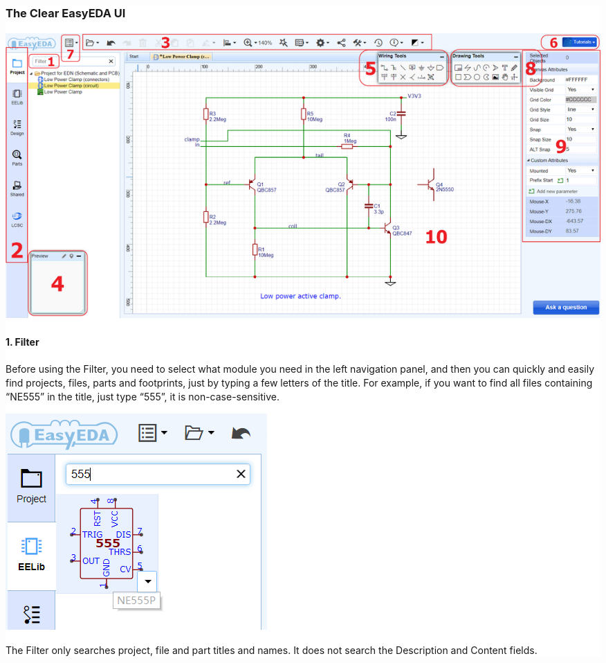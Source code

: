 ### The Clear EasyEDA UI

![](images/006_Introduction_The-Clear-UI_Schematic.png)

#### 1. Filter

Before using the Filter, you need to select what module you need in the left navigation panel, and then you can quickly and easily find projects, files, parts and footprints, just by typing a few letters of the title. For example, if you want to find all files containing “NE555” in the title, just type “555”, it is non-case-sensitive.  

![](images/007_Introduction_The-Clear-UI_Filter.png)  

The Filter only searches project, file and part titles and names. It does not search the Description and Content fields.

